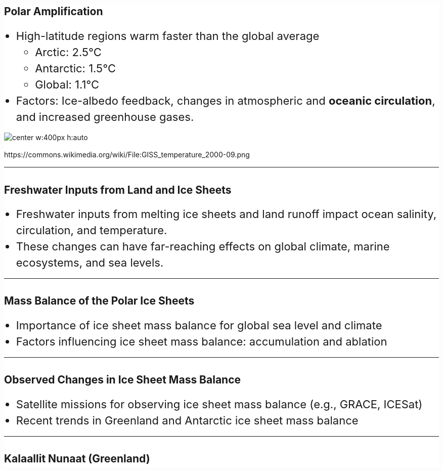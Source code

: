 
## Polar Amplification

- High-latitude regions warm faster than the global average
    - Arctic: 2.5°C
    - Antarctic: 1.5°C
    - Global: 1.1°C
- Factors: Ice-albedo feedback, changes in atmospheric and **oceanic circulation**, and increased greenhouse gases.


![center w:400px h:auto](https://upload.wikimedia.org/wikipedia/commons/f/f3/GISS_temperature_2000-09.png)

<p class="small-text">https://commons.wikimedia.org/wiki/File:GISS_temperature_2000-09.png</p>

---

## Freshwater Inputs from Land and Ice Sheets


- Freshwater inputs from melting ice sheets and land runoff impact ocean salinity, circulation, and temperature.
- These changes can have far-reaching effects on global climate, marine ecosystems, and sea levels.




---

## Mass Balance of the Polar Ice Sheets

- Importance of ice sheet mass balance for global sea level and climate
- Factors influencing ice sheet mass balance: accumulation and ablation

---

## Observed Changes in Ice Sheet Mass Balance

- Satellite missions for observing ice sheet mass balance (e.g., GRACE, ICESat)
- Recent trends in Greenland and Antarctic ice sheet mass balance

---

## Kalaallit Nunaat (Greenland)

<style scoped> li {font-size: 22px} </style>
